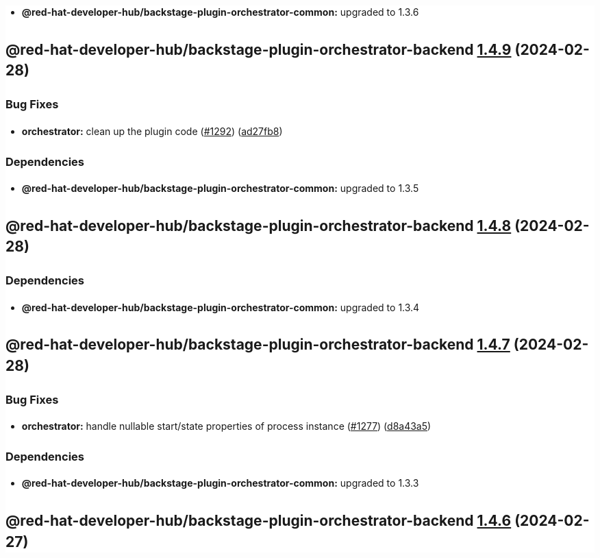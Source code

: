 - **@red-hat-developer-hub/backstage-plugin-orchestrator-common:** upgraded to 1.3.6

## @red-hat-developer-hub/backstage-plugin-orchestrator-backend [1.4.9](https://github.com/janus-idp/backstage-plugins/compare/@red-hat-developer-hub/backstage-plugin-orchestrator-backend@1.4.8...@red-hat-developer-hub/backstage-plugin-orchestrator-backend@1.4.9) (2024-02-28)

### Bug Fixes

- **orchestrator:** clean up the plugin code ([#1292](https://github.com/janus-idp/backstage-plugins/issues/1292)) ([ad27fb8](https://github.com/janus-idp/backstage-plugins/commit/ad27fb8e98913a6b80feb38ff58a7864e1953a7e))

### Dependencies

- **@red-hat-developer-hub/backstage-plugin-orchestrator-common:** upgraded to 1.3.5

## @red-hat-developer-hub/backstage-plugin-orchestrator-backend [1.4.8](https://github.com/janus-idp/backstage-plugins/compare/@red-hat-developer-hub/backstage-plugin-orchestrator-backend@1.4.7...@red-hat-developer-hub/backstage-plugin-orchestrator-backend@1.4.8) (2024-02-28)

### Dependencies

- **@red-hat-developer-hub/backstage-plugin-orchestrator-common:** upgraded to 1.3.4

## @red-hat-developer-hub/backstage-plugin-orchestrator-backend [1.4.7](https://github.com/janus-idp/backstage-plugins/compare/@red-hat-developer-hub/backstage-plugin-orchestrator-backend@1.4.6...@red-hat-developer-hub/backstage-plugin-orchestrator-backend@1.4.7) (2024-02-28)

### Bug Fixes

- **orchestrator:** handle nullable start/state properties of process instance ([#1277](https://github.com/janus-idp/backstage-plugins/issues/1277)) ([d8a43a5](https://github.com/janus-idp/backstage-plugins/commit/d8a43a5a164f83fc90d037ae3d7a355f5de543e0))

### Dependencies

- **@red-hat-developer-hub/backstage-plugin-orchestrator-common:** upgraded to 1.3.3

## @red-hat-developer-hub/backstage-plugin-orchestrator-backend [1.4.6](https://github.com/janus-idp/backstage-plugins/compare/@red-hat-developer-hub/backstage-plugin-orchestrator-backend@1.4.5...@red-hat-developer-hub/backstage-plugin-orchestrator-backend@1.4.6) (2024-02-27)
